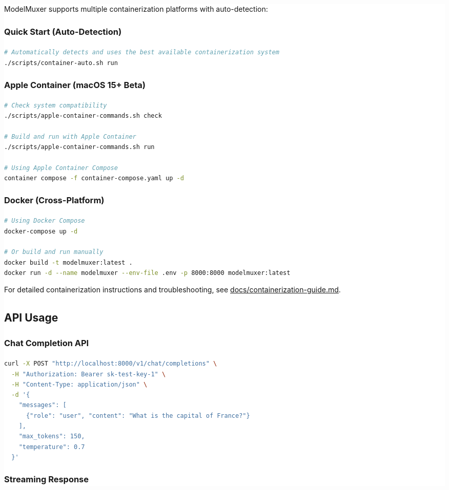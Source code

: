 ModelMuxer supports multiple containerization platforms with auto-detection:

### **Quick Start (Auto-Detection)**

```bash
# Automatically detects and uses the best available containerization system
./scripts/container-auto.sh run
```

### **Apple Container (macOS 15+ Beta)**

```bash
# Check system compatibility
./scripts/apple-container-commands.sh check

# Build and run with Apple Container
./scripts/apple-container-commands.sh run

# Using Apple Container Compose
container compose -f container-compose.yaml up -d
```

### **Docker (Cross-Platform)**

```bash
# Using Docker Compose
docker-compose up -d

# Or build and run manually
docker build -t modelmuxer:latest .
docker run -d --name modelmuxer --env-file .env -p 8000:8000 modelmuxer:latest
```

For detailed containerization instructions and troubleshooting, see [docs/containerization-guide.md](docs/containerization-guide.md).

## API Usage

### Chat Completion API

```bash
curl -X POST "http://localhost:8000/v1/chat/completions" \
  -H "Authorization: Bearer sk-test-key-1" \
  -H "Content-Type: application/json" \
  -d '{
    "messages": [
      {"role": "user", "content": "What is the capital of France?"}
    ],
    "max_tokens": 150,
    "temperature": 0.7
  }'
```

### Streaming Response

